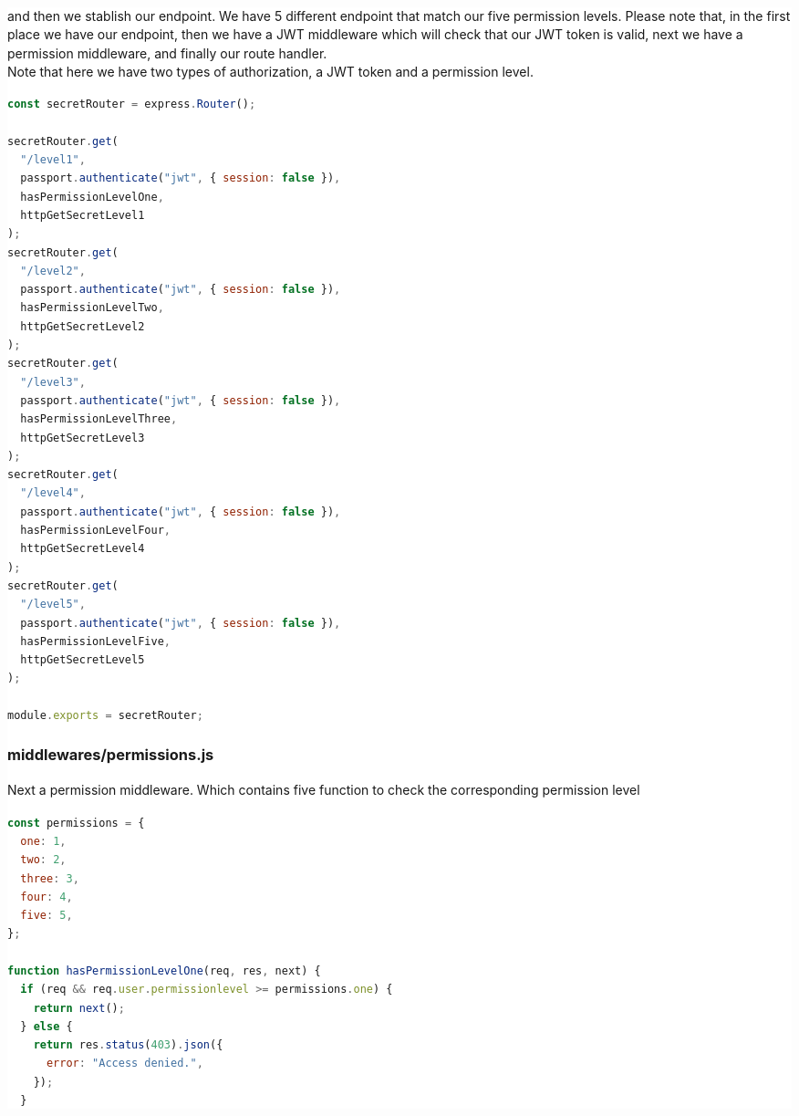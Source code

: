 and then we stablish our endpoint. We have 5 different endpoint that match our five permission levels. Please note that, in the first place we have our endpoint, then we have a JWT middleware which will check that our JWT token is valid, next we have a permission middleware, and finally our route handler.  
Note that here we have two types of authorization, a JWT token and a permission level.

```js
const secretRouter = express.Router();

secretRouter.get(
  "/level1",
  passport.authenticate("jwt", { session: false }),
  hasPermissionLevelOne,
  httpGetSecretLevel1
);
secretRouter.get(
  "/level2",
  passport.authenticate("jwt", { session: false }),
  hasPermissionLevelTwo,
  httpGetSecretLevel2
);
secretRouter.get(
  "/level3",
  passport.authenticate("jwt", { session: false }),
  hasPermissionLevelThree,
  httpGetSecretLevel3
);
secretRouter.get(
  "/level4",
  passport.authenticate("jwt", { session: false }),
  hasPermissionLevelFour,
  httpGetSecretLevel4
);
secretRouter.get(
  "/level5",
  passport.authenticate("jwt", { session: false }),
  hasPermissionLevelFive,
  httpGetSecretLevel5
);

module.exports = secretRouter;
```

### middlewares/permissions.js

Next a permission middleware. Which contains five function to check the corresponding permission level

```js
const permissions = {
  one: 1,
  two: 2,
  three: 3,
  four: 4,
  five: 5,
};

function hasPermissionLevelOne(req, res, next) {
  if (req && req.user.permissionlevel >= permissions.one) {
    return next();
  } else {
    return res.status(403).json({
      error: "Access denied.",
    });
  }
```
